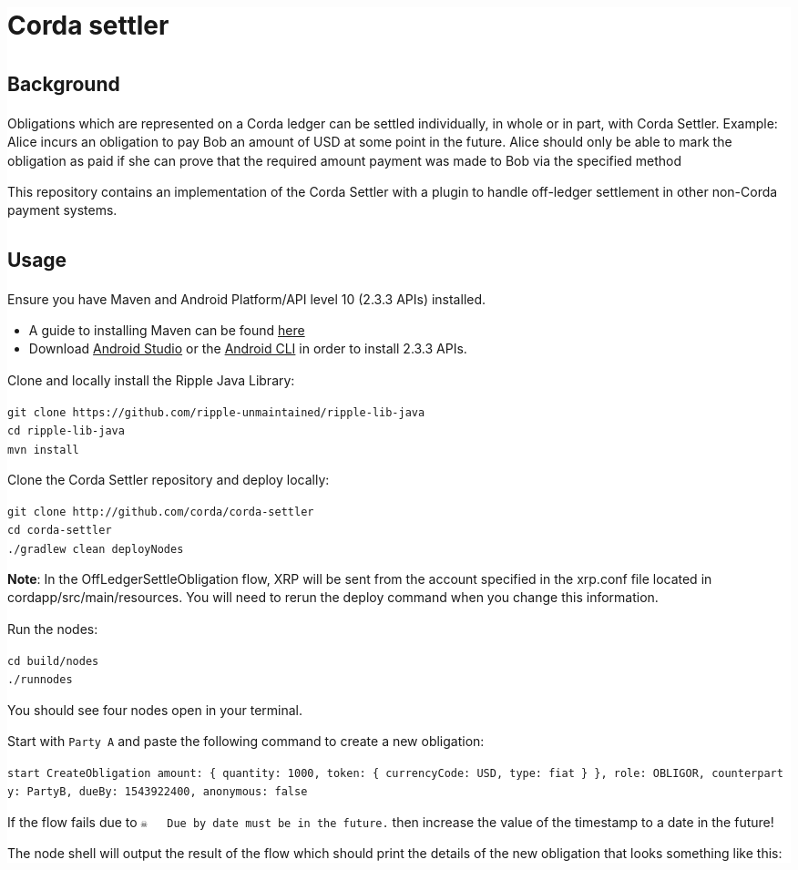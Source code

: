 # Corda settler

## Background

Obligations which are represented on a Corda ledger can be settled individually,
in whole or in part, with Corda Settler. Example: Alice
incurs an obligation to pay Bob an amount of USD at some point in the
future. Alice should only be able to mark the obligation as paid if she
can prove that the required amount payment was made to Bob via the specified method

This repository contains an implementation of the Corda Settler with a
plugin to handle off-ledger settlement in other non-Corda payment systems.

## Usage

Ensure you have Maven and Android Platform/API level 10 (2.3.3 APIs) installed.

* A guide to installing Maven can be found [here](https://www.baeldung.com/install-maven-on-windows-linux-mac)
* Download [Android Studio](https://developer.android.com/studio/) or the [Android CLI](https://developer.android.com/studio/command-line/) in order to install 2.3.3 APIs.

Clone and locally install the Ripple Java Library:

    git clone https://github.com/ripple-unmaintained/ripple-lib-java
    cd ripple-lib-java
    mvn install

Clone the Corda Settler repository and deploy locally:

    git clone http://github.com/corda/corda-settler
    cd corda-settler
    ./gradlew clean deployNodes

**Note**: In the OffLedgerSettleObligation flow, XRP will be sent from the account specified in the xrp.conf file located in cordapp/src/main/resources. You will need to rerun the deploy command when you change this information.

Run the nodes:

    cd build/nodes
    ./runnodes

You should see four nodes open in your terminal.

Start with `Party A` and paste the following command to create a new
obligation:

    start CreateObligation amount: { quantity: 1000, token: { currencyCode: USD, type: fiat } }, role: OBLIGOR, counterparty: PartyB, dueBy: 1543922400, anonymous: false

If the flow fails due to `☠   Due by date must be in the future.` then
increase the value of the timestamp to a date in the future!

The node shell will output the result of the flow which should print the
details of the new obligation that looks something like this:
